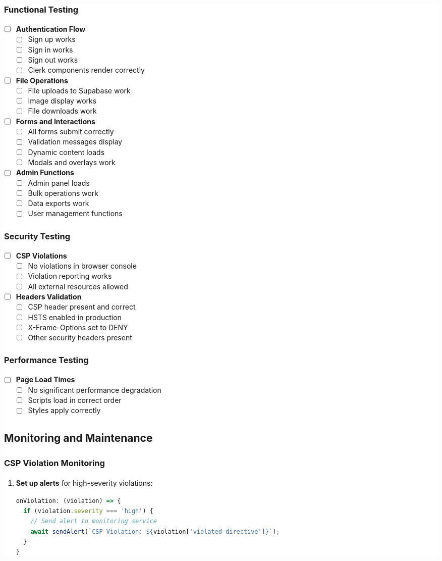 ### Functional Testing

- [ ] **Authentication Flow**
  - [ ] Sign up works
  - [ ] Sign in works
  - [ ] Sign out works
  - [ ] Clerk components render correctly

- [ ] **File Operations**
  - [ ] File uploads to Supabase work
  - [ ] Image display works
  - [ ] File downloads work

- [ ] **Forms and Interactions**
  - [ ] All forms submit correctly
  - [ ] Validation messages display
  - [ ] Dynamic content loads
  - [ ] Modals and overlays work

- [ ] **Admin Functions**
  - [ ] Admin panel loads
  - [ ] Bulk operations work
  - [ ] Data exports work
  - [ ] User management functions

### Security Testing

- [ ] **CSP Violations**
  - [ ] No violations in browser console
  - [ ] Violation reporting works
  - [ ] All external resources allowed

- [ ] **Headers Validation**
  - [ ] CSP header present and correct
  - [ ] HSTS enabled in production
  - [ ] X-Frame-Options set to DENY
  - [ ] Other security headers present

### Performance Testing

- [ ] **Page Load Times**
  - [ ] No significant performance degradation
  - [ ] Scripts load in correct order
  - [ ] Styles apply correctly

## Monitoring and Maintenance

### CSP Violation Monitoring

1. **Set up alerts** for high-severity violations:
   ```typescript
   onViolation: (violation) => {
     if (violation.severity === 'high') {
       // Send alert to monitoring service
       await sendAlert(`CSP Violation: ${violation['violated-directive']}`);
     }
   }
   ```
